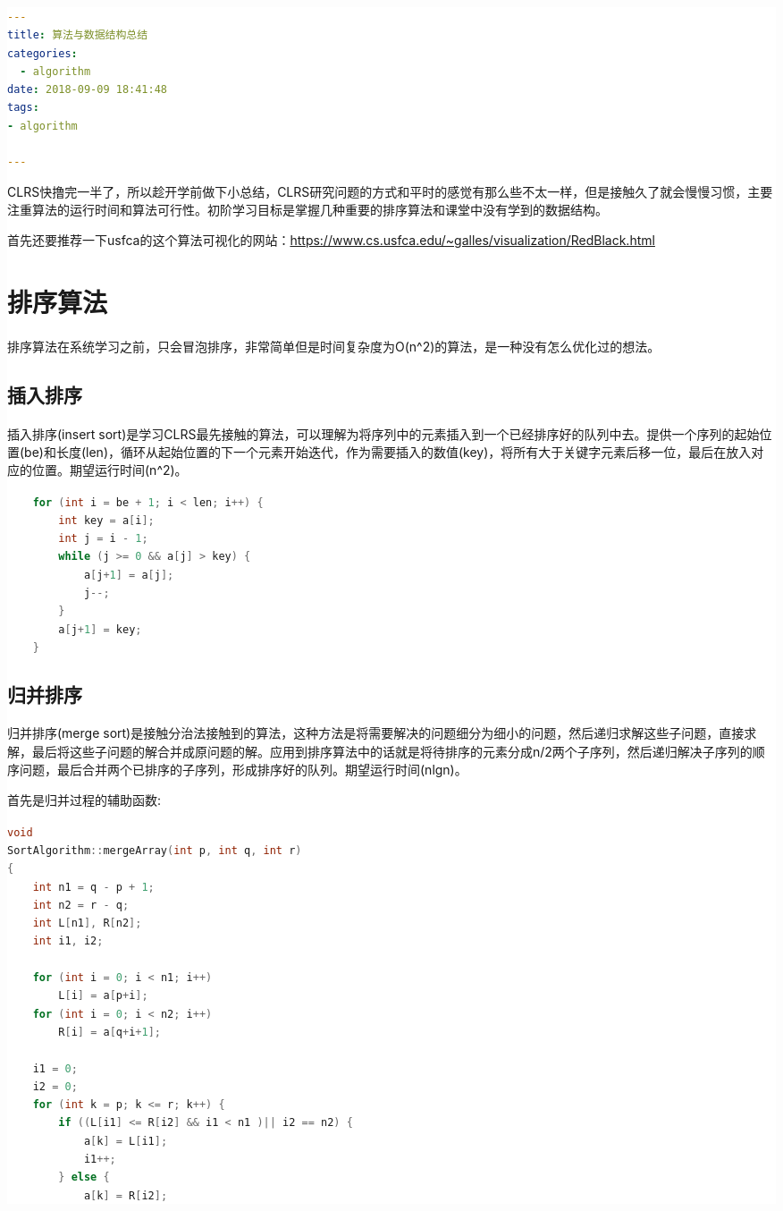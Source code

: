 ```yaml
---
title: 算法与数据结构总结
categories:
  - algorithm
date: 2018-09-09 18:41:48
tags:
- algorithm

---
```


CLRS快撸完一半了，所以趁开学前做下小总结，CLRS研究问题的方式和平时的感觉有那么些不太一样，但是接触久了就会慢慢习惯，主要注重算法的运行时间和算法可行性。初阶学习目标是掌握几种重要的排序算法和课堂中没有学到的数据结构。

首先还要推荐一下usfca的这个算法可视化的网站：https://www.cs.usfca.edu/~galles/visualization/RedBlack.html

# 排序算法
排序算法在系统学习之前，只会冒泡排序，非常简单但是时间复杂度为O(n^2)的算法，是一种没有怎么优化过的想法。


## 插入排序
插入排序(insert sort)是学习CLRS最先接触的算法，可以理解为将序列中的元素插入到一个已经排序好的队列中去。提供一个序列的起始位置(be)和长度(len)，循环从起始位置的下一个元素开始迭代，作为需要插入的数值(key)，将所有大于关键字元素后移一位，最后在放入对应的位置。期望运行时间(n^2)。
```　C++
    for (int i = be + 1; i < len; i++) {
        int key = a[i];
        int j = i - 1;
        while (j >= 0 && a[j] > key) {
            a[j+1] = a[j];
            j--;
        }
        a[j+1] = key;
    }
```

## 归并排序
归并排序(merge sort)是接触分治法接触到的算法，这种方法是将需要解决的问题细分为细小的问题，然后递归求解这些子问题，直接求解，最后将这些子问题的解合并成原问题的解。应用到排序算法中的话就是将待排序的元素分成n/2两个子序列，然后递归解决子序列的顺序问题，最后合并两个已排序的子序列，形成排序好的队列。期望运行时间(nlgn)。

首先是归并过程的辅助函数:

``` C++
void
SortAlgorithm::mergeArray(int p, int q, int r)
{
    int n1 = q - p + 1;
    int n2 = r - q;
    int L[n1], R[n2];
    int i1, i2;

    for (int i = 0; i < n1; i++)
        L[i] = a[p+i];
    for (int i = 0; i < n2; i++)
        R[i] = a[q+i+1];

    i1 = 0;
    i2 = 0;
    for (int k = p; k <= r; k++) {
        if ((L[i1] <= R[i2] && i1 < n1 )|| i2 == n2) {
            a[k] = L[i1];
            i1++;
        } else {
            a[k] = R[i2];
```